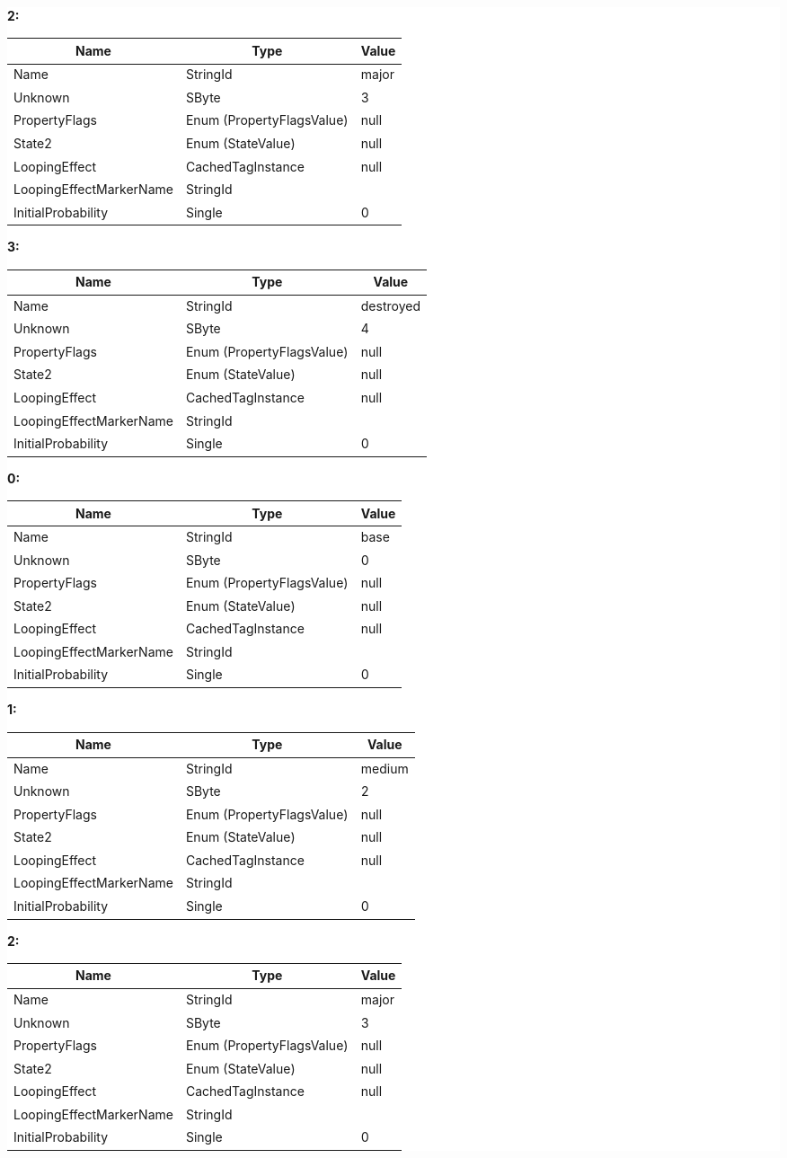 
**2:**

Name	| Type	| Value
---	|---	|---	|
Name	|StringId	|major
Unknown	|SByte	|3
PropertyFlags	|Enum (PropertyFlagsValue)	|null
State2	|Enum (StateValue)	|null
LoopingEffect	|CachedTagInstance	|null
LoopingEffectMarkerName	|StringId	|
InitialProbability	|Single	|0


**3:**

Name	| Type	| Value
---	|---	|---	|
Name	|StringId	|destroyed
Unknown	|SByte	|4
PropertyFlags	|Enum (PropertyFlagsValue)	|null
State2	|Enum (StateValue)	|null
LoopingEffect	|CachedTagInstance	|null
LoopingEffectMarkerName	|StringId	|
InitialProbability	|Single	|0


**0:**

Name	| Type	| Value
---	|---	|---	|
Name	|StringId	|base
Unknown	|SByte	|0
PropertyFlags	|Enum (PropertyFlagsValue)	|null
State2	|Enum (StateValue)	|null
LoopingEffect	|CachedTagInstance	|null
LoopingEffectMarkerName	|StringId	|
InitialProbability	|Single	|0


**1:**

Name	| Type	| Value
---	|---	|---	|
Name	|StringId	|medium
Unknown	|SByte	|2
PropertyFlags	|Enum (PropertyFlagsValue)	|null
State2	|Enum (StateValue)	|null
LoopingEffect	|CachedTagInstance	|null
LoopingEffectMarkerName	|StringId	|
InitialProbability	|Single	|0


**2:**

Name	| Type	| Value
---	|---	|---	|
Name	|StringId	|major
Unknown	|SByte	|3
PropertyFlags	|Enum (PropertyFlagsValue)	|null
State2	|Enum (StateValue)	|null
LoopingEffect	|CachedTagInstance	|null
LoopingEffectMarkerName	|StringId	|
InitialProbability	|Single	|0
